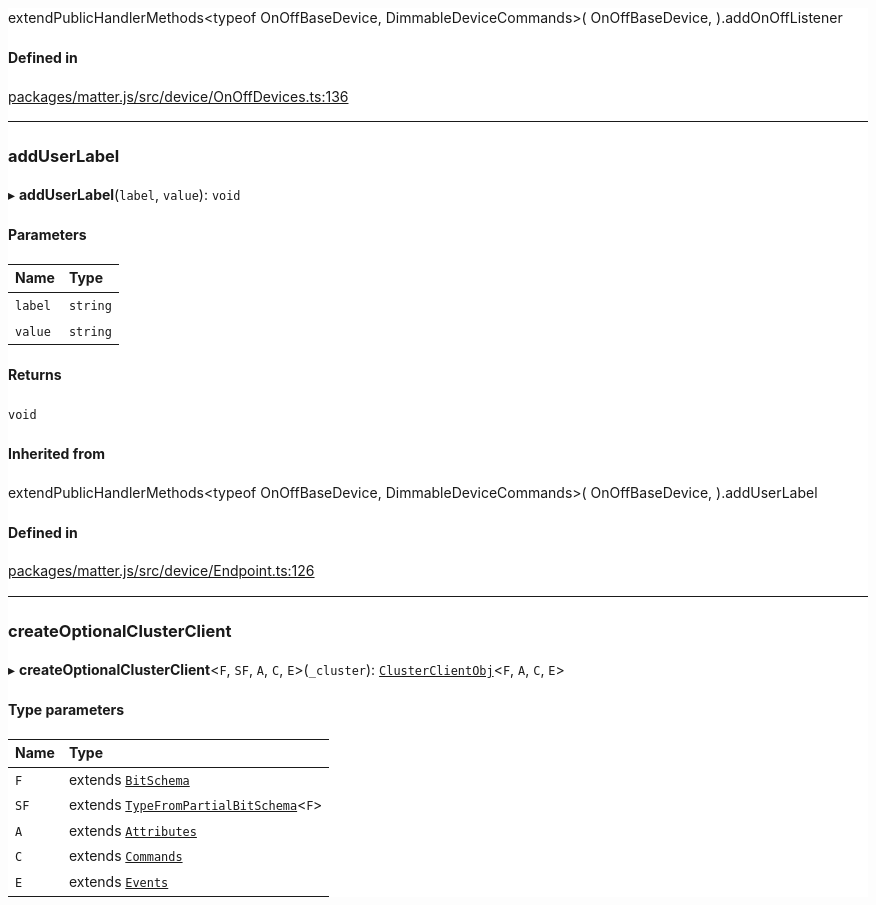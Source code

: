 extendPublicHandlerMethods\<typeof OnOffBaseDevice, DimmableDeviceCommands\>(
    OnOffBaseDevice,
).addOnOffListener

#### Defined in

[packages/matter.js/src/device/OnOffDevices.ts:136](https://github.com/project-chip/matter.js/blob/dfd1dc35/packages/matter.js/src/device/OnOffDevices.ts#L136)

___

### addUserLabel

▸ **addUserLabel**(`label`, `value`): `void`

#### Parameters

| Name | Type |
| :------ | :------ |
| `label` | `string` |
| `value` | `string` |

#### Returns

`void`

#### Inherited from

extendPublicHandlerMethods\<typeof OnOffBaseDevice, DimmableDeviceCommands\>(
    OnOffBaseDevice,
).addUserLabel

#### Defined in

[packages/matter.js/src/device/Endpoint.ts:126](https://github.com/project-chip/matter.js/blob/dfd1dc35/packages/matter.js/src/device/Endpoint.ts#L126)

___

### createOptionalClusterClient

▸ **createOptionalClusterClient**\<`F`, `SF`, `A`, `C`, `E`\>(`_cluster`): [`ClusterClientObj`](../modules/cluster_export.md#clusterclientobj)\<`F`, `A`, `C`, `E`\>

#### Type parameters

| Name | Type |
| :------ | :------ |
| `F` | extends [`BitSchema`](../modules/schema_export.md#bitschema) |
| `SF` | extends [`TypeFromPartialBitSchema`](../modules/schema_export.md#typefrompartialbitschema)\<`F`\> |
| `A` | extends [`Attributes`](../interfaces/cluster_export.Attributes.md) |
| `C` | extends [`Commands`](../interfaces/cluster_export.Commands.md) |
| `E` | extends [`Events`](../interfaces/cluster_export.Events.md) |
